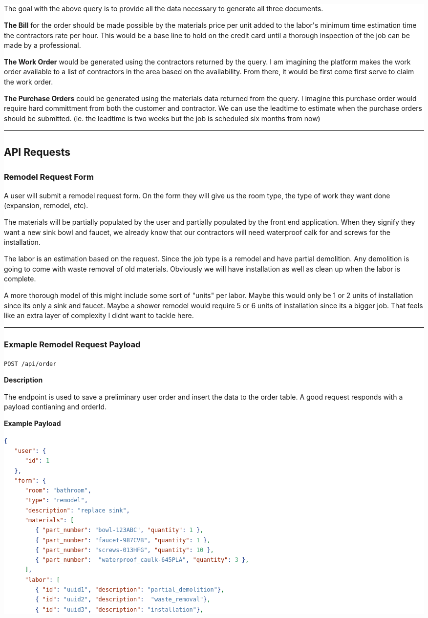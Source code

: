 
The goal with the above query is to provide all the data necessary to generate all three documents. 

**The Bill** for the order should be made possible by the materials price per unit added to the labor's minimum time estimation time the contractors rate per hour. This would be a base line to hold on the credit card until a thorough inspection of the job can be made by a professional.

**The Work Order** would be generated using the contractors returned by the query. I am imagining the platform makes the work order available to a list of contractors in the area based on the availability. From there, it would be first come first serve to claim the work order.

**The Purchase Orders** could be generated using the materials data returned from the query. I imagine this purchase order would require hard committment from both the customer and contractor. We can use the leadtime to estimate when the purchase orders should be submitted. (ie. the leadtime is two weeks but the job is scheduled six months from now)

****

## API Requests

### Remodel Request Form

A user will submit a remodel request form. On the form they will give us the room type, the type of work they want done (expansion, remodel, etc). 

The materials will be partially populated by the user and partially populated by the front end application. When they signify they want a new sink bowl and faucet, we already know that our contractors will need waterproof calk for and screws for the installation.

The labor is an estimation based on the request. Since the job type is a remodel and have partial demolition. Any demolition is going to come with waste removal of old materials. Obviously we will have installation as well as clean up when the labor is complete.

A more thorough model of this might include some sort of "units" per labor. Maybe this would only be 1 or 2 units of installation since its only a sink and faucet. Maybe a shower remodel would require 5 or 6 units of installation since its a bigger job. That feels like an extra layer of complexity I didnt want to tackle here.

*****
### Exmaple Remodel Request Payload
`POST /api/order`

**Description**

The endpoint is used to save a preliminary user order and insert the data to the order table. A good request responds with a payload contianing and orderId.

**Example Payload**

```json
{
   "user": {
      "id": 1
   },
   "form": {
      "room": "bathroom",
      "type": "remodel",
      "description": "replace sink",
      "materials": [
         { "part_number": "bowl-123ABC", "quantity": 1 },
         { "part_number": "faucet-987CVB", "quantity": 1 },
         { "part_number": "screws-013HFG", "quantity": 10 },
         { "part_number":  "waterproof_caulk-645PLA", "quantity": 3 },
      ],
      "labor": [
         { "id": "uuid1", "description": "partial_demolition"},
         { "id": "uuid2", "description":  "waste_removal"},
         { "id": "uuid3", "description": "installation"},
```